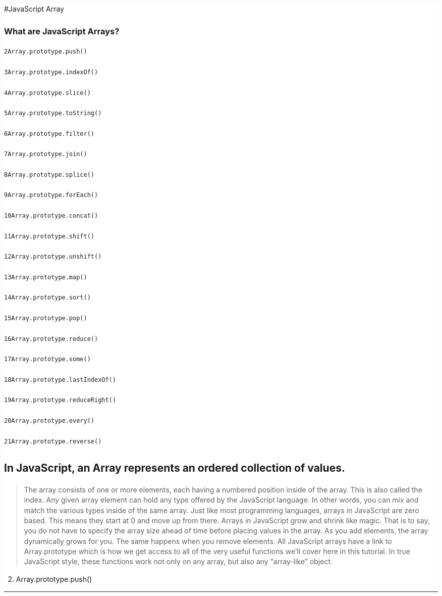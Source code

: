 \#JavaScript Array

### What are JavaScript Arrays?

    2Array.prototype.push()

    3Array.prototype.indexOf()

    4Array.prototype.slice()

    5Array.prototype.toString()

    6Array.prototype.filter()

    7Array.prototype.join()

    8Array.prototype.splice()

    9Array.prototype.forEach()

    10Array.prototype.concat()

    11Array.prototype.shift()

    12Array.prototype.unshift()

    13Array.prototype.map()

    14Array.prototype.sort()

    15Array.prototype.pop()

    16Array.prototype.reduce()

    17Array.prototype.some()

    18Array.prototype.lastIndexOf()

    19Array.prototype.reduceRight()

    20Array.prototype.every()

    21Array.prototype.reverse()

In JavaScript, an Array represents an ordered collection of values.
-------------------------------------------------------------------

> The array consists of one or more elements, each having a numbered position inside of the array. This is also called the index. Any given array element can hold any type offered by the JavaScript language. In other words, you can mix and match the various types inside of the same array. Just like most programming languages, arrays in JavaScript are zero based. This means they start at 0 and move up from there. Arrays in JavaScript grow and shrink like magic. That is to say, you do not have to specify the array size ahead of time before placing values in the array. As you add elements, the array dynamically grows for you. The same happens when you remove elements. All JavaScript arrays have a link to Array.prototype which is how we get access to all of the very useful functions we’ll cover here in this tutorial. In true JavaScript style, these functions work not only on any array, but also any “array-like” object.

2. Array.prototype.push()
-------------------------
